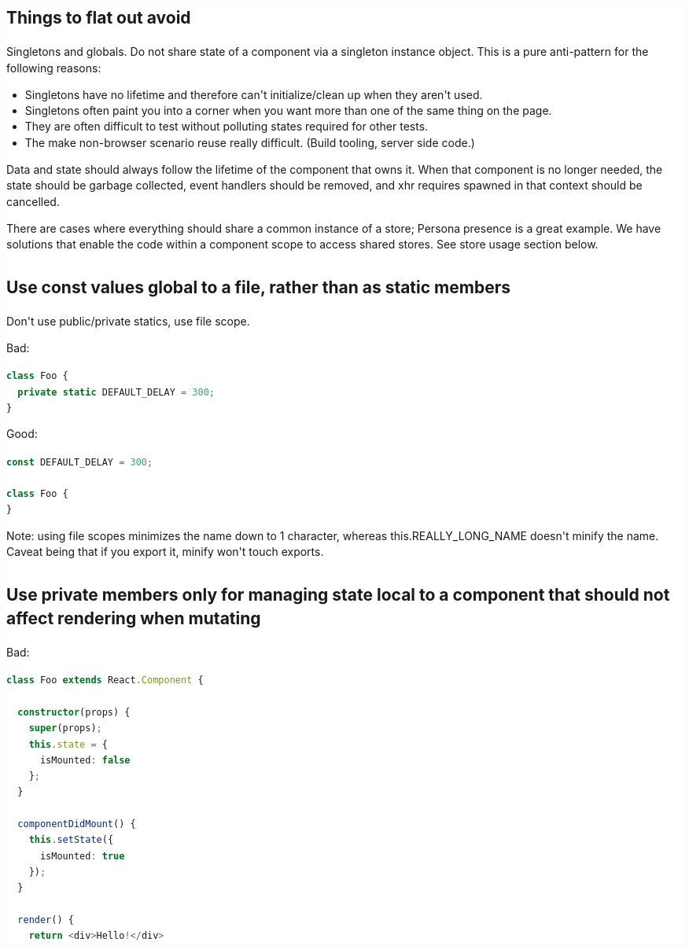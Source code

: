 ## Things to flat out avoid

Singletons and globals. Do not share state of a component via a singleton instance object. This is a pure anti-pattern for the following reasons:

* Singletons have no lifetime and therefore can't initialize/clean up when they aren't used.
* Singletons often paint you into a corner when you want more than one of the same thing on the page.
* They are often difficult to test without polluting states required for other tests.
* The make non-browser scenario reuse really difficult. (Build tooling, server side code.)

Data and state should always follow the lifetime of the component that owns it. When that component is no longer needed, the state should
be garbage collected, event handlers should be removed, and xhr requires spawned in that context should be cancelled.

There are cases where everything should share a common instance of a store; Persona presence is a great example. We have solutions that enable the code within a component scope to access shared stores. See store usage section below.

## Use const values global to a file, rather than as static members

Don't use public/private statics, use file scope.

Bad:
```typescript
class Foo {
  private static DEFAULT_DELAY = 300;
}
```

Good:
```typescript
const DEFAULT_DELAY = 300;

class Foo {
}
```

Note: using file scopes minimizes the name down to 1 character, whereas this.REALLY_LONG_NAME doesn't minify the name. Caveat being
that if you export it, minify won't touch exports.

## Use private members only for managing state local to a component that should not affect rendering when mutating

Bad:
```typescript
class Foo extends React.Component {

  constructor(props) {
    super(props);
    this.state = {
      isMounted: false
    };
  }

  componentDidMount() {
    this.setState({
      isMounted: true
    });
  }

  render() {
    return <div>Hello!</div>
```